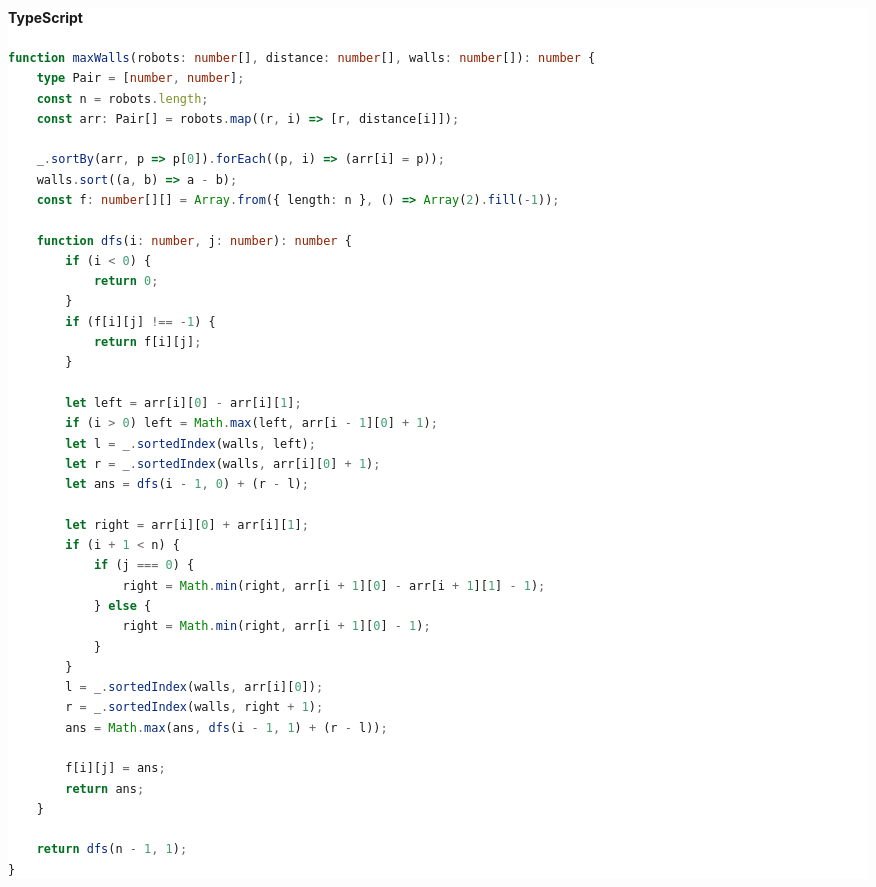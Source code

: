 #### TypeScript

```ts
function maxWalls(robots: number[], distance: number[], walls: number[]): number {
    type Pair = [number, number];
    const n = robots.length;
    const arr: Pair[] = robots.map((r, i) => [r, distance[i]]);

    _.sortBy(arr, p => p[0]).forEach((p, i) => (arr[i] = p));
    walls.sort((a, b) => a - b);
    const f: number[][] = Array.from({ length: n }, () => Array(2).fill(-1));

    function dfs(i: number, j: number): number {
        if (i < 0) {
            return 0;
        }
        if (f[i][j] !== -1) {
            return f[i][j];
        }

        let left = arr[i][0] - arr[i][1];
        if (i > 0) left = Math.max(left, arr[i - 1][0] + 1);
        let l = _.sortedIndex(walls, left);
        let r = _.sortedIndex(walls, arr[i][0] + 1);
        let ans = dfs(i - 1, 0) + (r - l);

        let right = arr[i][0] + arr[i][1];
        if (i + 1 < n) {
            if (j === 0) {
                right = Math.min(right, arr[i + 1][0] - arr[i + 1][1] - 1);
            } else {
                right = Math.min(right, arr[i + 1][0] - 1);
            }
        }
        l = _.sortedIndex(walls, arr[i][0]);
        r = _.sortedIndex(walls, right + 1);
        ans = Math.max(ans, dfs(i - 1, 1) + (r - l));

        f[i][j] = ans;
        return ans;
    }

    return dfs(n - 1, 1);
}
```






